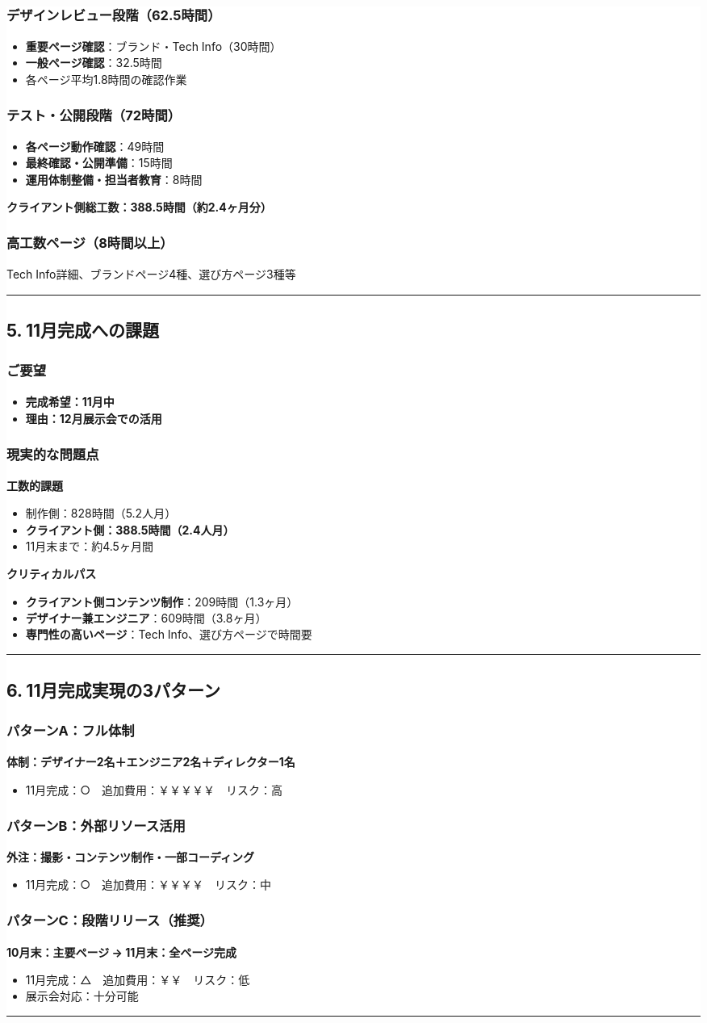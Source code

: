 ### デザインレビュー段階（62.5時間）
- **重要ページ確認**：ブランド・Tech Info（30時間）
- **一般ページ確認**：32.5時間
- 各ページ平均1.8時間の確認作業

### テスト・公開段階（72時間）
- **各ページ動作確認**：49時間
- **最終確認・公開準備**：15時間
- **運用体制整備・担当者教育**：8時間

**クライアント側総工数：388.5時間（約2.4ヶ月分）**

### 高工数ページ（8時間以上）
Tech Info詳細、ブランドページ4種、選び方ページ3種等

---

## 5. 11月完成への課題

### ご要望
- **完成希望：11月中**
- **理由：12月展示会での活用**

### 現実的な問題点
**工数的課題**
- 制作側：828時間（5.2人月）
- **クライアント側：388.5時間（2.4人月）**
- 11月末まで：約4.5ヶ月間

**クリティカルパス**
- **クライアント側コンテンツ制作**：209時間（1.3ヶ月）
- **デザイナー兼エンジニア**：609時間（3.8ヶ月）
- **専門性の高いページ**：Tech Info、選び方ページで時間要

---

## 6. 11月完成実現の3パターン

### パターンA：フル体制
**体制：デザイナー2名＋エンジニア2名＋ディレクター1名**
- 11月完成：○　追加費用：￥￥￥￥￥　リスク：高

### パターンB：外部リソース活用
**外注：撮影・コンテンツ制作・一部コーディング**
- 11月完成：○　追加費用：￥￥￥￥　リスク：中

### パターンC：段階リリース（推奨）
**10月末：主要ページ → 11月末：全ページ完成**
- 11月完成：△　追加費用：￥￥　リスク：低
- 展示会対応：十分可能

---